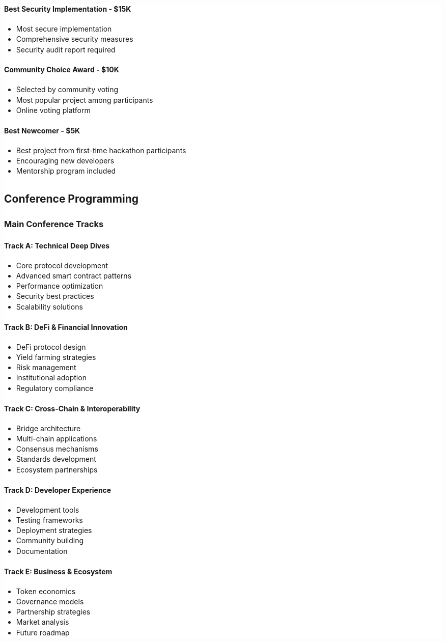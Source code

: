 #### **Best Security Implementation** - $15K
- Most secure implementation
- Comprehensive security measures
- Security audit report required

#### **Community Choice Award** - $10K
- Selected by community voting
- Most popular project among participants
- Online voting platform

#### **Best Newcomer** - $5K
- Best project from first-time hackathon participants
- Encouraging new developers
- Mentorship program included

## Conference Programming

### **Main Conference Tracks**

#### **Track A: Technical Deep Dives**
- Core protocol development
- Advanced smart contract patterns
- Performance optimization
- Security best practices
- Scalability solutions

#### **Track B: DeFi & Financial Innovation**
- DeFi protocol design
- Yield farming strategies
- Risk management
- Institutional adoption
- Regulatory compliance

#### **Track C: Cross-Chain & Interoperability**
- Bridge architecture
- Multi-chain applications
- Consensus mechanisms
- Standards development
- Ecosystem partnerships

#### **Track D: Developer Experience**
- Development tools
- Testing frameworks
- Deployment strategies
- Community building
- Documentation

#### **Track E: Business & Ecosystem**
- Token economics
- Governance models
- Partnership strategies
- Market analysis
- Future roadmap
